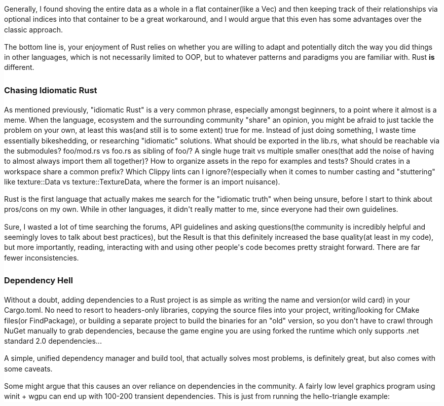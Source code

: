 Generally, I found shoving the entire data as a whole in a flat container(like a Vec)
and then keeping track of their relationships via optional indices into that
container to be a great workaround, and I would argue that this even has some advantages
over the classic approach.

The bottom line is, your enjoyment of Rust relies on whether you are willing to adapt and
potentially ditch the way you did things in other languages, which is not necessarily
limited to OOP, but to whatever patterns and paradigms you are familiar with.
Rust **is** different. 



### Chasing Idiomatic Rust 
As mentioned previously, "idiomatic Rust" is a very common phrase,
especially amongst beginners, to a point where it almost is a meme. 
When the language, ecosystem and the surrounding community "share" an opinion,
you might be afraid to just tackle the problem on your own, at least this was(and still is
to some extent) true for me. Instead of just doing something, I waste time
essentially bikeshedding, or researching "idiomatic" solutions. What should be
exported in the lib.rs, what should be reachable via the submodules? foo/mod.rs vs
foo.rs as sibling of foo/? A single huge trait vs multiple smaller ones(that add
the noise of having to almost always import them all together)? How to organize assets in the repo for
examples and tests? Should crates in a workspace share a common prefix? Which
Clippy lints can I ignore?(especially when it comes to number casting and
"stuttering" like texture::Data vs texture::TextureData, where the former is
an import nuisance).

Rust is the first language that actually makes me search for the "idiomatic
truth" when being unsure, before I start to think about pros/cons on my own.
While in other languages, it didn't really matter to me, since everyone
had their own guidelines.

Sure, I wasted a lot of time searching the forums, API guidelines and asking
questions(the community is incredibly helpful and seemingly loves to talk about
best practices), but the Result is that this definitely increased the base
quality(at least in my code), but more importantly, reading, interacting with and using other people's code becomes pretty straight forward. There are far fewer inconsistencies.



### Dependency Hell
Without a doubt, adding dependencies to a Rust project is as simple as writing
the name and version(or wild card) in your Cargo.toml. No need to resort to
headers-only libraries, copying the source files into your project,
writing/looking for CMake files(or FindPackage), or building
a separate project to build the binaries for an "old" version, so you don't have to crawl through
NuGet manually to grab dependencies, because the game engine you are using
forked the runtime which only supports .net standard 2.0 dependencies...

A simple, unified dependency manager and build tool, that actually solves most problems, is definitely great, but also comes with some
caveats.

Some might argue that this causes an over reliance on dependencies in the
community. A fairly low level graphics program using winit + wgpu can end up with 100-200 transient
dependencies. This is just from running the hello-triangle example:
